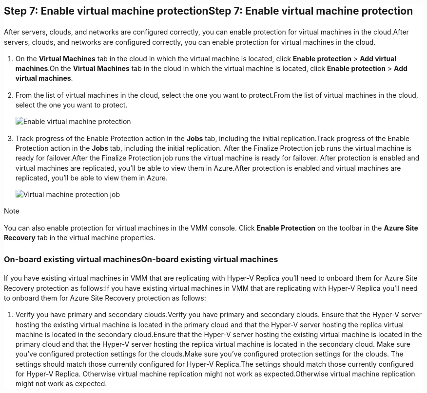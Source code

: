 ## <a name="step-7-enable-virtual-machine-protection"></a><span data-ttu-id="36f8d-346">Step 7: Enable virtual machine protection</span><span class="sxs-lookup"><span data-stu-id="36f8d-346">Step 7: Enable virtual machine protection</span></span>
<span data-ttu-id="36f8d-347">After servers, clouds, and networks are configured correctly, you can enable protection for virtual machines in the cloud.</span><span class="sxs-lookup"><span data-stu-id="36f8d-347">After servers, clouds, and networks are configured correctly, you can enable protection for virtual machines in the cloud.</span></span>

1. <span data-ttu-id="36f8d-348">On the **Virtual Machines** tab in the cloud in which the virtual machine is located, click **Enable protection** > **Add virtual machines**.</span><span class="sxs-lookup"><span data-stu-id="36f8d-348">On the **Virtual Machines** tab in the cloud in which the virtual machine is located, click **Enable protection** > **Add virtual machines**.</span></span>
2. <span data-ttu-id="36f8d-349">From the list of virtual machines in the cloud, select the one you want to protect.</span><span class="sxs-lookup"><span data-stu-id="36f8d-349">From the list of virtual machines in the cloud, select the one you want to protect.</span></span>

    ![Enable virtual machine protection](https://docstestmedia1.blob.core.windows.net/azure-media/articles/site-recovery/media/site-recovery-vmm-to-vmm-classic/enable-protection.png)
3. <span data-ttu-id="36f8d-351">Track progress of the Enable Protection action in the **Jobs** tab, including the initial replication.</span><span class="sxs-lookup"><span data-stu-id="36f8d-351">Track progress of the Enable Protection action in the **Jobs** tab, including the initial replication.</span></span> <span data-ttu-id="36f8d-352">After the Finalize Protection job runs the virtual machine is ready for failover.</span><span class="sxs-lookup"><span data-stu-id="36f8d-352">After the Finalize Protection job runs the virtual machine is ready for failover.</span></span> <span data-ttu-id="36f8d-353">After protection is enabled and virtual machines are replicated, you’ll be able to view them in Azure.</span><span class="sxs-lookup"><span data-stu-id="36f8d-353">After protection is enabled and virtual machines are replicated, you’ll be able to view them in Azure.</span></span>

    ![Virtual machine protection job](https://docstestmedia1.blob.core.windows.net/azure-media/articles/site-recovery/media/site-recovery-vmm-to-vmm-classic/vm-jobs.png)

> [!NOTE]
> You can also enable protection for virtual machines in the VMM console. Click **Enable Protection** on the toolbar in the **Azure Site Recovery** tab in the virtual machine properties.
>
>

### <a name="on-board-existing-virtual-machines"></a><span data-ttu-id="36f8d-357">On-board existing virtual machines</span><span class="sxs-lookup"><span data-stu-id="36f8d-357">On-board existing virtual machines</span></span>
<span data-ttu-id="36f8d-358">If you have existing virtual machines in VMM that are replicating with Hyper-V Replica you’ll need to onboard them for Azure Site Recovery protection as follows:</span><span class="sxs-lookup"><span data-stu-id="36f8d-358">If you have existing virtual machines in VMM that are replicating with Hyper-V Replica you’ll need to onboard them for Azure Site Recovery protection as follows:</span></span>

1. <span data-ttu-id="36f8d-359">Verify you have primary and secondary clouds.</span><span class="sxs-lookup"><span data-stu-id="36f8d-359">Verify you have primary and secondary clouds.</span></span> <span data-ttu-id="36f8d-360">Ensure that the Hyper-V server hosting the existing virtual machine is located in the primary cloud and that the Hyper-V server hosting the replica virtual machine is located in the secondary cloud.</span><span class="sxs-lookup"><span data-stu-id="36f8d-360">Ensure that the Hyper-V server hosting the existing virtual machine is located in the primary cloud and that the Hyper-V server hosting the replica virtual machine is located in the secondary cloud.</span></span> <span data-ttu-id="36f8d-361">Make sure you’ve configured protection settings for the clouds.</span><span class="sxs-lookup"><span data-stu-id="36f8d-361">Make sure you’ve configured protection settings for the clouds.</span></span> <span data-ttu-id="36f8d-362">The settings should match those currently configured for Hyper-V Replica.</span><span class="sxs-lookup"><span data-stu-id="36f8d-362">The settings should match those currently configured for Hyper-V Replica.</span></span> <span data-ttu-id="36f8d-363">Otherwise virtual machine replication might not work as expected.</span><span class="sxs-lookup"><span data-stu-id="36f8d-363">Otherwise virtual machine replication might not work as expected.</span></span>